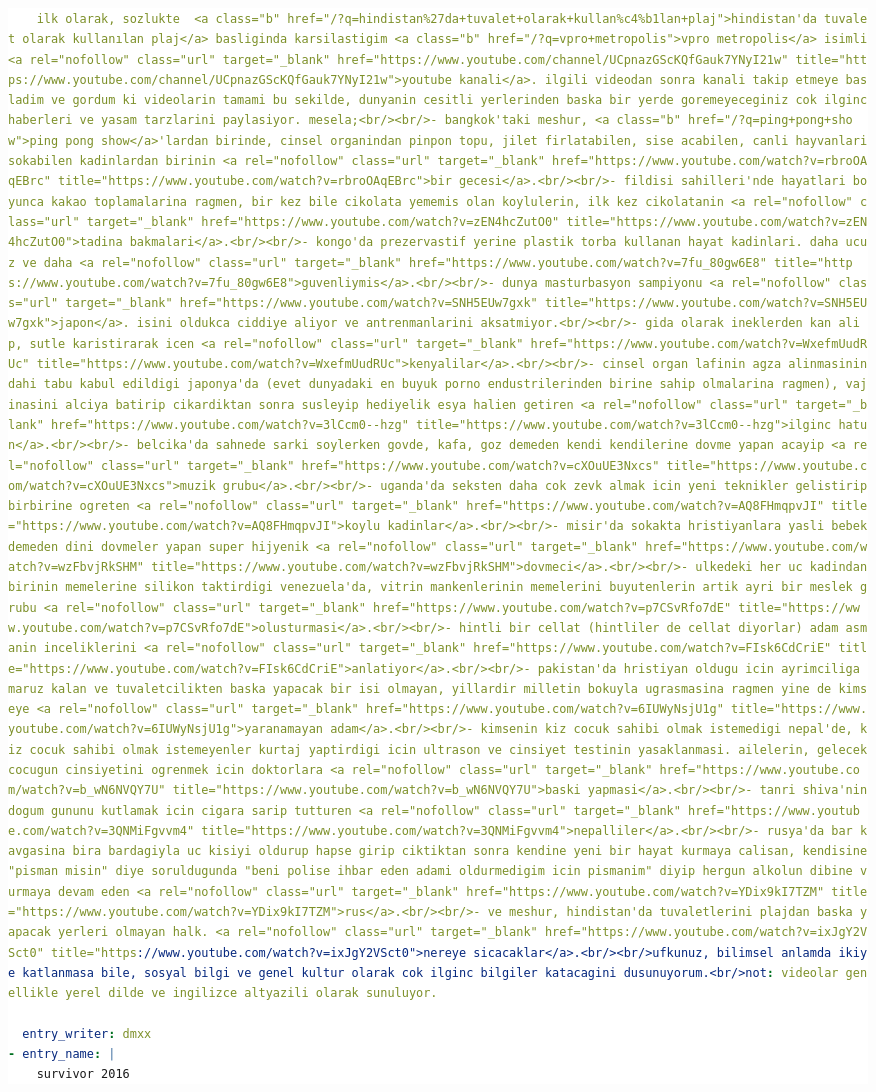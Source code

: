 ```yaml
    ilk olarak, sozlukte  <a class="b" href="/?q=hindistan%27da+tuvalet+olarak+kullan%c4%b1lan+plaj">hindistan'da tuvalet olarak kullanılan plaj</a> basliginda karsilastigim <a class="b" href="/?q=vpro+metropolis">vpro metropolis</a> isimli <a rel="nofollow" class="url" target="_blank" href="https://www.youtube.com/channel/UCpnazGScKQfGauk7YNyI21w" title="https://www.youtube.com/channel/UCpnazGScKQfGauk7YNyI21w">youtube kanali</a>. ilgili videodan sonra kanali takip etmeye basladim ve gordum ki videolarin tamami bu sekilde, dunyanin cesitli yerlerinden baska bir yerde goremeyeceginiz cok ilginc haberleri ve yasam tarzlarini paylasiyor. mesela;<br/><br/>- bangkok'taki meshur, <a class="b" href="/?q=ping+pong+show">ping pong show</a>'lardan birinde, cinsel organindan pinpon topu, jilet firlatabilen, sise acabilen, canli hayvanlari sokabilen kadinlardan birinin <a rel="nofollow" class="url" target="_blank" href="https://www.youtube.com/watch?v=rbroOAqEBrc" title="https://www.youtube.com/watch?v=rbroOAqEBrc">bir gecesi</a>.<br/><br/>- fildisi sahilleri'nde hayatlari boyunca kakao toplamalarina ragmen, bir kez bile cikolata yememis olan koylulerin, ilk kez cikolatanin <a rel="nofollow" class="url" target="_blank" href="https://www.youtube.com/watch?v=zEN4hcZutO0" title="https://www.youtube.com/watch?v=zEN4hcZutO0">tadina bakmalari</a>.<br/><br/>- kongo'da prezervastif yerine plastik torba kullanan hayat kadinlari. daha ucuz ve daha <a rel="nofollow" class="url" target="_blank" href="https://www.youtube.com/watch?v=7fu_80gw6E8" title="https://www.youtube.com/watch?v=7fu_80gw6E8">guvenliymis</a>.<br/><br/>- dunya masturbasyon sampiyonu <a rel="nofollow" class="url" target="_blank" href="https://www.youtube.com/watch?v=SNH5EUw7gxk" title="https://www.youtube.com/watch?v=SNH5EUw7gxk">japon</a>. isini oldukca ciddiye aliyor ve antrenmanlarini aksatmiyor.<br/><br/>- gida olarak ineklerden kan alip, sutle karistirarak icen <a rel="nofollow" class="url" target="_blank" href="https://www.youtube.com/watch?v=WxefmUudRUc" title="https://www.youtube.com/watch?v=WxefmUudRUc">kenyalilar</a>.<br/><br/>- cinsel organ lafinin agza alinmasinin dahi tabu kabul edildigi japonya'da (evet dunyadaki en buyuk porno endustrilerinden birine sahip olmalarina ragmen), vajinasini alciya batirip cikardiktan sonra susleyip hediyelik esya halien getiren <a rel="nofollow" class="url" target="_blank" href="https://www.youtube.com/watch?v=3lCcm0--hzg" title="https://www.youtube.com/watch?v=3lCcm0--hzg">ilginc hatun</a>.<br/><br/>- belcika'da sahnede sarki soylerken govde, kafa, goz demeden kendi kendilerine dovme yapan acayip <a rel="nofollow" class="url" target="_blank" href="https://www.youtube.com/watch?v=cXOuUE3Nxcs" title="https://www.youtube.com/watch?v=cXOuUE3Nxcs">muzik grubu</a>.<br/><br/>- uganda'da seksten daha cok zevk almak icin yeni teknikler gelistirip birbirine ogreten <a rel="nofollow" class="url" target="_blank" href="https://www.youtube.com/watch?v=AQ8FHmqpvJI" title="https://www.youtube.com/watch?v=AQ8FHmqpvJI">koylu kadinlar</a>.<br/><br/>- misir'da sokakta hristiyanlara yasli bebek demeden dini dovmeler yapan super hijyenik <a rel="nofollow" class="url" target="_blank" href="https://www.youtube.com/watch?v=wzFbvjRkSHM" title="https://www.youtube.com/watch?v=wzFbvjRkSHM">dovmeci</a>.<br/><br/>- ulkedeki her uc kadindan birinin memelerine silikon taktirdigi venezuela'da, vitrin mankenlerinin memelerini buyutenlerin artik ayri bir meslek grubu <a rel="nofollow" class="url" target="_blank" href="https://www.youtube.com/watch?v=p7CSvRfo7dE" title="https://www.youtube.com/watch?v=p7CSvRfo7dE">olusturmasi</a>.<br/><br/>- hintli bir cellat (hintliler de cellat diyorlar) adam asmanin inceliklerini <a rel="nofollow" class="url" target="_blank" href="https://www.youtube.com/watch?v=FIsk6CdCriE" title="https://www.youtube.com/watch?v=FIsk6CdCriE">anlatiyor</a>.<br/><br/>- pakistan'da hristiyan oldugu icin ayrimciliga maruz kalan ve tuvaletcilikten baska yapacak bir isi olmayan, yillardir milletin bokuyla ugrasmasina ragmen yine de kimseye <a rel="nofollow" class="url" target="_blank" href="https://www.youtube.com/watch?v=6IUWyNsjU1g" title="https://www.youtube.com/watch?v=6IUWyNsjU1g">yaranamayan adam</a>.<br/><br/>- kimsenin kiz cocuk sahibi olmak istemedigi nepal'de, kiz cocuk sahibi olmak istemeyenler kurtaj yaptirdigi icin ultrason ve cinsiyet testinin yasaklanmasi. ailelerin, gelecek cocugun cinsiyetini ogrenmek icin doktorlara <a rel="nofollow" class="url" target="_blank" href="https://www.youtube.com/watch?v=b_wN6NVQY7U" title="https://www.youtube.com/watch?v=b_wN6NVQY7U">baski yapmasi</a>.<br/><br/>- tanri shiva'nin dogum gununu kutlamak icin cigara sarip tutturen <a rel="nofollow" class="url" target="_blank" href="https://www.youtube.com/watch?v=3QNMiFgvvm4" title="https://www.youtube.com/watch?v=3QNMiFgvvm4">nepalliler</a>.<br/><br/>- rusya'da bar kavgasina bira bardagiyla uc kisiyi oldurup hapse girip ciktiktan sonra kendine yeni bir hayat kurmaya calisan, kendisine "pisman misin" diye soruldugunda "beni polise ihbar eden adami oldurmedigim icin pismanim" diyip hergun alkolun dibine vurmaya devam eden <a rel="nofollow" class="url" target="_blank" href="https://www.youtube.com/watch?v=YDix9kI7TZM" title="https://www.youtube.com/watch?v=YDix9kI7TZM">rus</a>.<br/><br/>- ve meshur, hindistan'da tuvaletlerini plajdan baska yapacak yerleri olmayan halk. <a rel="nofollow" class="url" target="_blank" href="https://www.youtube.com/watch?v=ixJgY2VSct0" title="https://www.youtube.com/watch?v=ixJgY2VSct0">nereye sicacaklar</a>.<br/><br/>ufkunuz, bilimsel anlamda ikiye katlanmasa bile, sosyal bilgi ve genel kultur olarak cok ilginc bilgiler katacagini dusunuyorum.<br/>not: videolar genellikle yerel dilde ve ingilizce altyazili olarak sunuluyor.
   
  entry_writer: dmxx
- entry_name: |
    survivor 2016
```